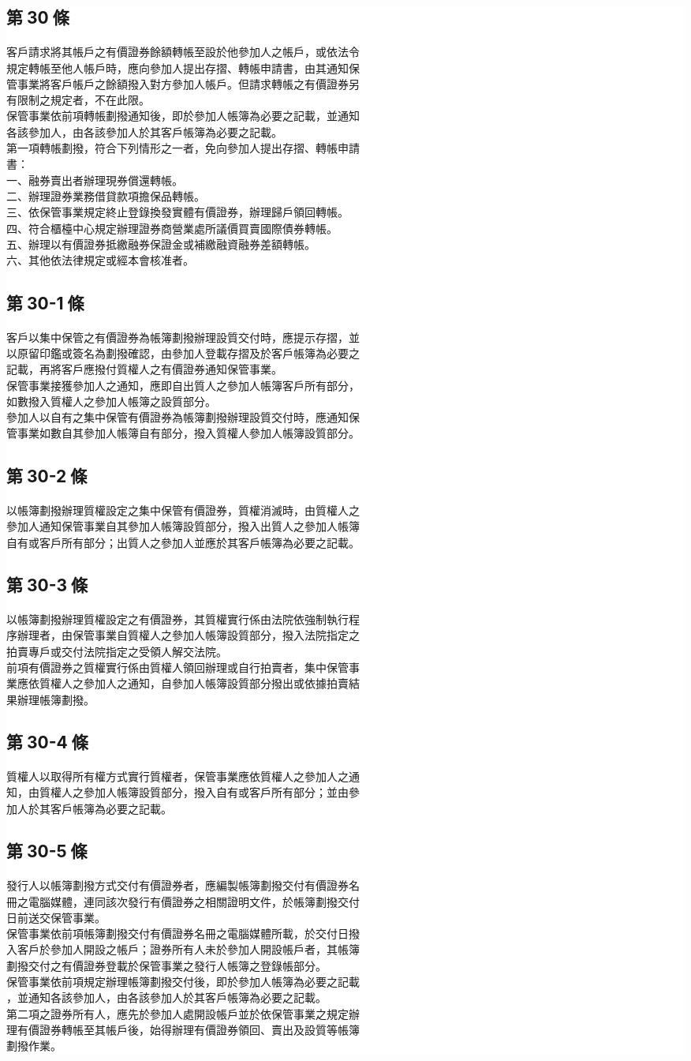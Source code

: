 第 30 條
--------
客戶請求將其帳戶之有價證券餘額轉帳至設於他參加人之帳戶，或依法令  
規定轉帳至他人帳戶時，應向參加人提出存摺、轉帳申請書，由其通知保  
管事業將客戶帳戶之餘額撥入對方參加人帳戶。但請求轉帳之有價證券另  
有限制之規定者，不在此限。  
保管事業依前項轉帳劃撥通知後，即於參加人帳簿為必要之記載，並通知  
各該參加人，由各該參加人於其客戶帳簿為必要之記載。  
第一項轉帳劃撥，符合下列情形之一者，免向參加人提出存摺、轉帳申請  
書：  
一、融券賣出者辦理現券償還轉帳。  
二、辦理證券業務借貸款項擔保品轉帳。  
三、依保管事業規定終止登錄換發實體有價證券，辦理歸戶領回轉帳。  
四、符合櫃檯中心規定辦理證券商營業處所議價買賣國際債券轉帳。  
五、辦理以有價證券抵繳融券保證金或補繳融資融券差額轉帳。  
六、其他依法律規定或經本會核准者。

第 30-1 條
----------
客戶以集中保管之有價證券為帳簿劃撥辦理設質交付時，應提示存摺，並  
以原留印鑑或簽名為劃撥確認，由參加人登載存摺及於客戶帳簿為必要之  
記載，再將客戶應撥付質權人之有價證券通知保管事業。  
保管事業接獲參加人之通知，應即自出質人之參加人帳簿客戶所有部分，  
如數撥入質權人之參加人帳簿之設質部分。  
參加人以自有之集中保管有價證券為帳簿劃撥辦理設質交付時，應通知保  
管事業如數自其參加人帳簿自有部分，撥入質權人參加人帳簿設質部分。

第 30-2 條
----------
以帳簿劃撥辦理質權設定之集中保管有價證券，質權消滅時，由質權人之  
參加人通知保管事業自其參加人帳簿設質部分，撥入出質人之參加人帳簿  
自有或客戶所有部分；出質人之參加人並應於其客戶帳簿為必要之記載。

第 30-3 條
----------
以帳簿劃撥辦理質權設定之有價證券，其質權實行係由法院依強制執行程  
序辦理者，由保管事業自質權人之參加人帳簿設質部分，撥入法院指定之  
拍賣專戶或交付法院指定之受領人解交法院。  
前項有價證券之質權實行係由質權人領回辦理或自行拍賣者，集中保管事  
業應依質權人之參加人之通知，自參加人帳簿設質部分撥出或依據拍賣結  
果辦理帳簿劃撥。

第 30-4 條
----------
質權人以取得所有權方式實行質權者，保管事業應依質權人之參加人之通  
知，由質權人之參加人帳簿設質部分，撥入自有或客戶所有部分；並由參  
加人於其客戶帳簿為必要之記載。

第 30-5 條
----------
發行人以帳簿劃撥方式交付有價證券者，應編製帳簿劃撥交付有價證券名  
冊之電腦媒體，連同該次發行有價證券之相關證明文件，於帳簿劃撥交付  
日前送交保管事業。  
保管事業依前項帳簿劃撥交付有價證券名冊之電腦媒體所載，於交付日撥  
入客戶於參加人開設之帳戶；證券所有人未於參加人開設帳戶者，其帳簿  
劃撥交付之有價證券登載於保管事業之發行人帳簿之登錄帳部分。  
保管事業依前項規定辦理帳簿劃撥交付後，即於參加人帳簿為必要之記載  
，並通知各該參加人，由各該參加人於其客戶帳簿為必要之記載。  
第二項之證券所有人，應先於參加人處開設帳戶並於依保管事業之規定辦  
理有價證券轉帳至其帳戶後，始得辦理有價證券領回、賣出及設質等帳簿  
劃撥作業。
